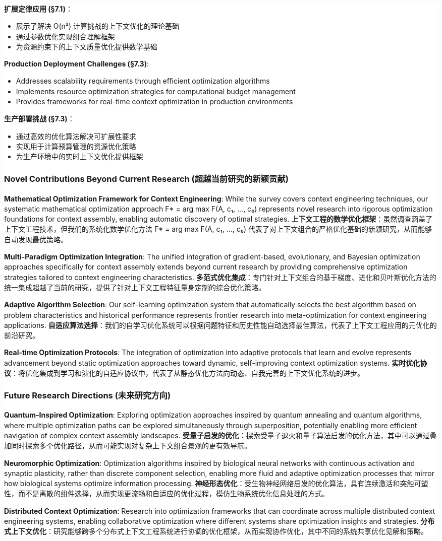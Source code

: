 **扩展定律应用 (§7.1)**：
- 展示了解决 O(n²) 计算挑战的上下文优化的理论基础
- 通过参数优化实现组合理解框架
- 为资源约束下的上下文质量优化提供数学基础

**Production Deployment Challenges (§7.3)**:
- Addresses scalability requirements through efficient optimization algorithms
- Implements resource optimization strategies for computational budget management
- Provides frameworks for real-time context optimization in production environments

**生产部署挑战 (§7.3)**：
- 通过高效的优化算法解决可扩展性要求
- 实现用于计算预算管理的资源优化策略
- 为生产环境中的实时上下文优化提供框架

### Novel Contributions Beyond Current Research (超越当前研究的新颖贡献)

**Mathematical Optimization Framework for Context Engineering**: While the survey covers context engineering techniques, our systematic mathematical optimization approach F* = arg max F(A, c₁, ..., c₆) represents novel research into rigorous optimization foundations for context assembly, enabling automatic discovery of optimal strategies.
**上下文工程的数学优化框架**：虽然调查涵盖了上下文工程技术，但我们的系统化数学优化方法 F* = arg max F(A, c₁, ..., c₆) 代表了对上下文组合的严格优化基础的新颖研究，从而能够自动发现最优策略。

**Multi-Paradigm Optimization Integration**: The unified integration of gradient-based, evolutionary, and Bayesian optimization approaches specifically for context assembly extends beyond current research by providing comprehensive optimization strategies tailored to context engineering characteristics.
**多范式优化集成**：专门针对上下文组合的基于梯度、进化和贝叶斯优化方法的统一集成超越了当前的研究，提供了针对上下文工程特征量身定制的综合优化策略。

**Adaptive Algorithm Selection**: Our self-learning optimization system that automatically selects the best algorithm based on problem characteristics and historical performance represents frontier research into meta-optimization for context engineering applications.
**自适应算法选择**：我们的自学习优化系统可以根据问题特征和历史性能自动选择最佳算法，代表了上下文工程应用的元优化的前沿研究。

**Real-time Optimization Protocols**: The integration of optimization into adaptive protocols that learn and evolve represents advancement beyond static optimization approaches toward dynamic, self-improving context optimization systems.
**实时优化协议**：将优化集成到学习和演化的自适应协议中，代表了从静态优化方法向动态、自我完善的上下文优化系统的进步。

### Future Research Directions (未来研究方向)

**Quantum-Inspired Optimization**: Exploring optimization approaches inspired by quantum annealing and quantum algorithms, where multiple optimization paths can be explored simultaneously through superposition, potentially enabling more efficient navigation of complex context assembly landscapes.
**受量子启发的优化**：探索受量子退火和量子算法启发的优化方法，其中可以通过叠加同时探索多个优化路径，从而可能实现对复杂上下文组合景观的更有效导航。

**Neuromorphic Optimization**: Optimization algorithms inspired by biological neural networks with continuous activation and synaptic plasticity, rather than discrete component selection, enabling more fluid and adaptive optimization processes that mirror how biological systems optimize information processing.
**神经形态优化**：受生物神经网络启发的优化算法，具有连续激活和突触可塑性，而不是离散的组件选择，从而实现更流畅和自适应的优化过程，模仿生物系统优化信息处理的方式。

**Distributed Context Optimization**: Research into optimization frameworks that can coordinate across multiple distributed context engineering systems, enabling collaborative optimization where different systems share optimization insights and strategies.
**分布式上下文优化**：研究能够跨多个分布式上下文工程系统进行协调的优化框架，从而实现协作优化，其中不同的系统共享优化见解和策略。
